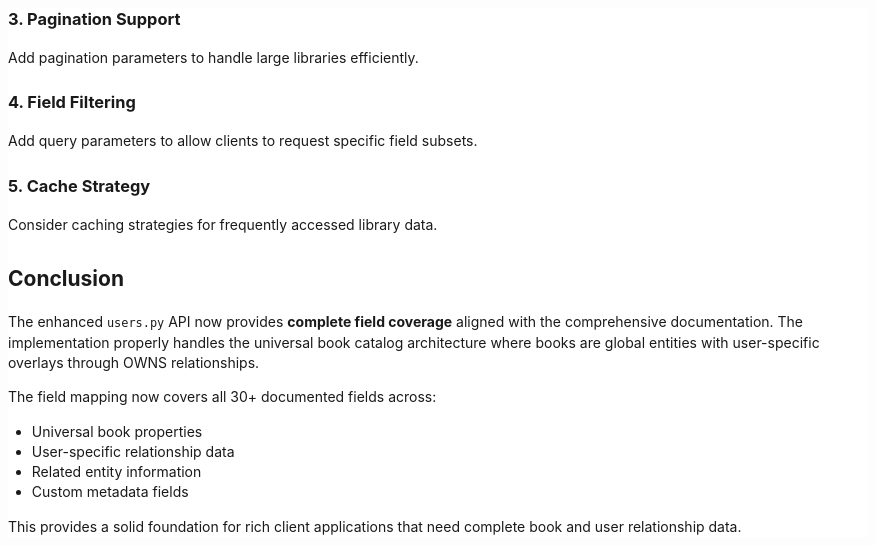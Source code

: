 ### **3. Pagination Support**
Add pagination parameters to handle large libraries efficiently.

### **4. Field Filtering**
Add query parameters to allow clients to request specific field subsets.

### **5. Cache Strategy**
Consider caching strategies for frequently accessed library data.

## Conclusion

The enhanced `users.py` API now provides **complete field coverage** aligned with the comprehensive documentation. The implementation properly handles the universal book catalog architecture where books are global entities with user-specific overlays through OWNS relationships.

The field mapping now covers all 30+ documented fields across:
- Universal book properties
- User-specific relationship data  
- Related entity information
- Custom metadata fields

This provides a solid foundation for rich client applications that need complete book and user relationship data.
